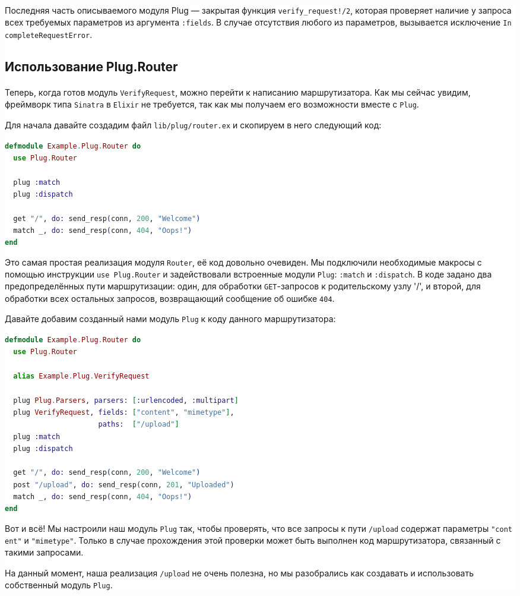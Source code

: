 Последняя часть описываемого модуля Plug &mdash; закрытая функция `verify_request!/2`, которая проверяет наличие у запроса всех требуемых параметров из аргумента `:fields`. В случае отсутствия любого из параметров, вызывается исключение `IncompleteRequestError`.

## Использование Plug.Router

Теперь, когда готов модуль `VerifyRequest`, можно перейти к написанию маршрутизатора. Как мы сейчас увидим, фреймворк типа `Sinatra` в `Elixir` не требуется, так как мы получаем его возможности вместе с `Plug`.

Для начала давайте создадим файл `lib/plug/router.ex` и скопируем в него следующий код:

```elixir
defmodule Example.Plug.Router do
  use Plug.Router

  plug :match
  plug :dispatch

  get "/", do: send_resp(conn, 200, "Welcome")
  match _, do: send_resp(conn, 404, "Oops!")
end
```

Это самая простая реализация модуля `Router`, её код довольно очевиден. Мы подключили необходимые макросы с помощью инструкции `use Plug.Router` и задействовали встроенные модули `Plug`: `:match` и `:dispatch`. В коде задано два предопределённых пути маршрутизации: один, для обработки `GET`-запросов к родительскому узлу '/', и второй, для обработки всех остальных запросов, возвращающий сообщение об ошибке `404`.

Давайте добавим созданный нами модуль `Plug` к коду данного маршрутизатора:

```elixir
defmodule Example.Plug.Router do
  use Plug.Router

  alias Example.Plug.VerifyRequest

  plug Plug.Parsers, parsers: [:urlencoded, :multipart]
  plug VerifyRequest, fields: ["content", "mimetype"],
                      paths:  ["/upload"]
  plug :match
  plug :dispatch

  get "/", do: send_resp(conn, 200, "Welcome")
  post "/upload", do: send_resp(conn, 201, "Uploaded")
  match _, do: send_resp(conn, 404, "Oops!")
end
```

Вот и всё! Мы настроили наш модуль `Plug` так, чтобы проверять, что все запросы к пути `/upload` содержат параметры `"content"` и `"mimetype"`. Только в случае прохождения этой проверки может быть выполнен код маршрутизатора, связанный с такими запросами.

На данный момент, наша реализация `/upload` не очень полезна, но мы разобрались как создавать и использовать собственный модуль `Plug`.
